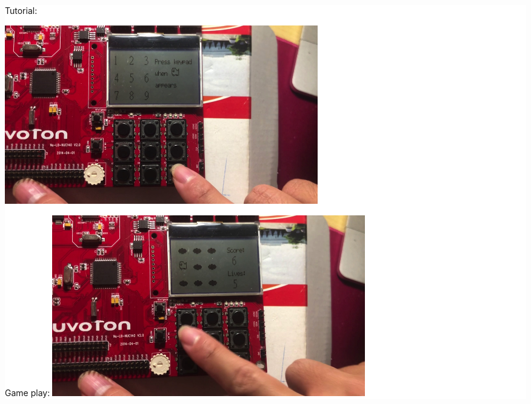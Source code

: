 Tutorial:

<img src="./screenshots/tutorial.jpg" alt="Tutorial screen" width="60%">

Game play:
<img src="./screenshots/play.jpg" alt="Play screen" width="60%">
